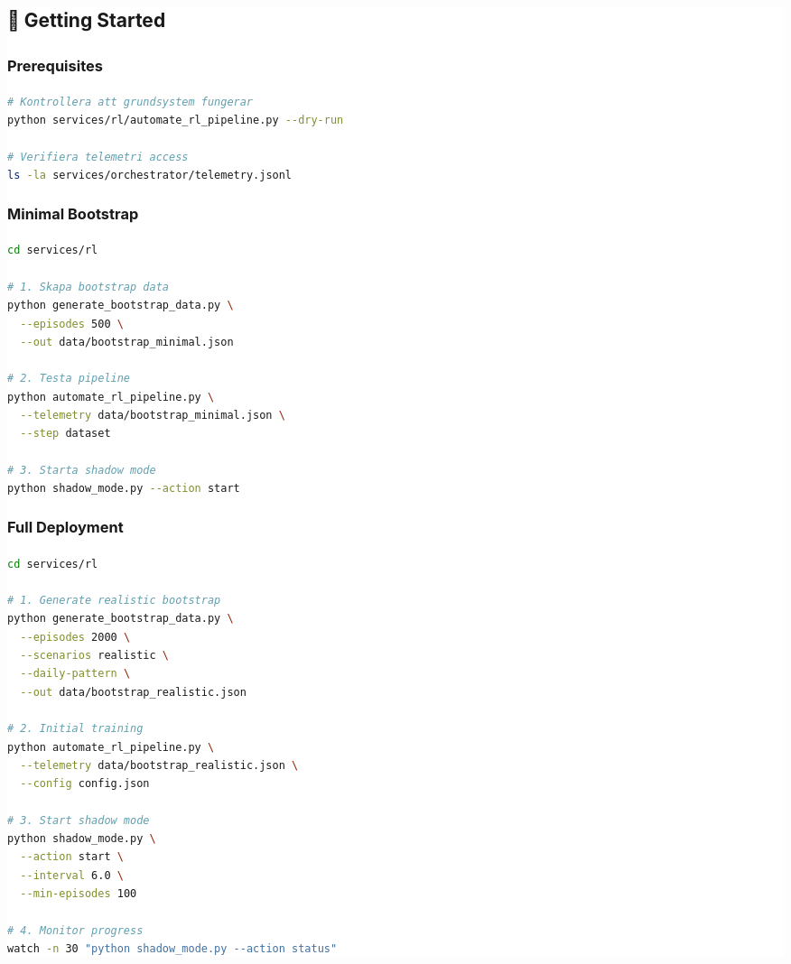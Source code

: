 ## 🚀 Getting Started

### Prerequisites

```bash
# Kontrollera att grundsystem fungerar
python services/rl/automate_rl_pipeline.py --dry-run

# Verifiera telemetri access
ls -la services/orchestrator/telemetry.jsonl
```

### Minimal Bootstrap

```bash
cd services/rl

# 1. Skapa bootstrap data
python generate_bootstrap_data.py \
  --episodes 500 \
  --out data/bootstrap_minimal.json

# 2. Testa pipeline
python automate_rl_pipeline.py \
  --telemetry data/bootstrap_minimal.json \
  --step dataset

# 3. Starta shadow mode
python shadow_mode.py --action start
```

### Full Deployment

```bash
cd services/rl

# 1. Generate realistic bootstrap
python generate_bootstrap_data.py \
  --episodes 2000 \
  --scenarios realistic \
  --daily-pattern \
  --out data/bootstrap_realistic.json

# 2. Initial training
python automate_rl_pipeline.py \
  --telemetry data/bootstrap_realistic.json \
  --config config.json

# 3. Start shadow mode
python shadow_mode.py \
  --action start \
  --interval 6.0 \
  --min-episodes 100

# 4. Monitor progress
watch -n 30 "python shadow_mode.py --action status"
```
